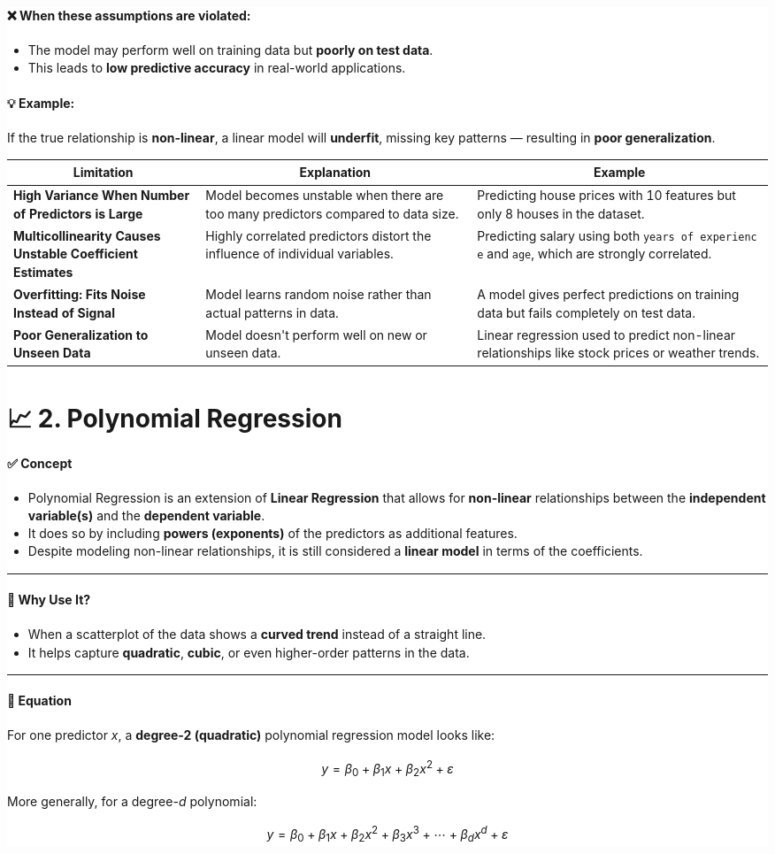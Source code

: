 #### ❌ When these assumptions are violated:

* The model may perform well on training data but **poorly on test data**.
* This leads to **low predictive accuracy** in real-world applications.

#### 💡 Example:

If the true relationship is **non-linear**, a linear model will **underfit**, missing key patterns — resulting in **poor generalization**.


| **Limitation**                                              | **Explanation**                                                                  | **Example**                                                                                     |
| ----------------------------------------------------------- | -------------------------------------------------------------------------------- | ----------------------------------------------------------------------------------------------- |
| **High Variance When Number of Predictors is Large**        | Model becomes unstable when there are too many predictors compared to data size. | Predicting house prices with 10 features but only 8 houses in the dataset.                      |
| **Multicollinearity Causes Unstable Coefficient Estimates** | Highly correlated predictors distort the influence of individual variables.      | Predicting salary using both `years of experience` and `age`, which are strongly correlated.    |
| **Overfitting: Fits Noise Instead of Signal**               | Model learns random noise rather than actual patterns in data.                   | A model gives perfect predictions on training data but fails completely on test data.           |
| **Poor Generalization to Unseen Data**                      | Model doesn't perform well on new or unseen data.                                | Linear regression used to predict non-linear relationships like stock prices or weather trends. |




# 📈 2. **Polynomial Regression**

#### ✅ **Concept**

* Polynomial Regression is an extension of **Linear Regression** that allows for **non-linear** relationships between the **independent variable(s)** and the **dependent variable**.
* It does so by including **powers (exponents)** of the predictors as additional features.
* Despite modeling non-linear relationships, it is still considered a **linear model** in terms of the coefficients.

---

#### 🧠 **Why Use It?**

* When a scatterplot of the data shows a **curved trend** instead of a straight line.
* It helps capture **quadratic**, **cubic**, or even higher-order patterns in the data.

---

#### 🧮 **Equation**

For one predictor $x$, a **degree-2 (quadratic)** polynomial regression model looks like:

$$
y = \beta_0 + \beta_1 x + \beta_2 x^2 + \varepsilon
$$

More generally, for a degree-$d$ polynomial:

$$
y = \beta_0 + \beta_1 x + \beta_2 x^2 + \beta_3 x^3 + \cdots + \beta_d x^d + \varepsilon
$$
